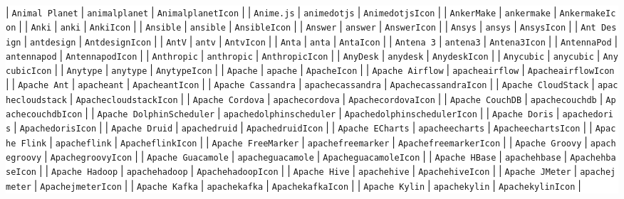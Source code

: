 | `Animal Planet` | `animalplanet` | `AnimalplanetIcon` |
| `Anime.js` | `animedotjs` | `AnimedotjsIcon` |
| `AnkerMake` | `ankermake` | `AnkermakeIcon` |
| `Anki` | `anki` | `AnkiIcon` |
| `Ansible` | `ansible` | `AnsibleIcon` |
| `Answer` | `answer` | `AnswerIcon` |
| `Ansys` | `ansys` | `AnsysIcon` |
| `Ant Design` | `antdesign` | `AntdesignIcon` |
| `AntV` | `antv` | `AntvIcon` |
| `Anta` | `anta` | `AntaIcon` |
| `Antena 3` | `antena3` | `Antena3Icon` |
| `AntennaPod` | `antennapod` | `AntennapodIcon` |
| `Anthropic` | `anthropic` | `AnthropicIcon` |
| `AnyDesk` | `anydesk` | `AnydeskIcon` |
| `Anycubic` | `anycubic` | `AnycubicIcon` |
| `Anytype` | `anytype` | `AnytypeIcon` |
| `Apache` | `apache` | `ApacheIcon` |
| `Apache Airflow` | `apacheairflow` | `ApacheairflowIcon` |
| `Apache Ant` | `apacheant` | `ApacheantIcon` |
| `Apache Cassandra` | `apachecassandra` | `ApachecassandraIcon` |
| `Apache CloudStack` | `apachecloudstack` | `ApachecloudstackIcon` |
| `Apache Cordova` | `apachecordova` | `ApachecordovaIcon` |
| `Apache CouchDB` | `apachecouchdb` | `ApachecouchdbIcon` |
| `Apache DolphinScheduler` | `apachedolphinscheduler` | `ApachedolphinschedulerIcon` |
| `Apache Doris` | `apachedoris` | `ApachedorisIcon` |
| `Apache Druid` | `apachedruid` | `ApachedruidIcon` |
| `Apache ECharts` | `apacheecharts` | `ApacheechartsIcon` |
| `Apache Flink` | `apacheflink` | `ApacheflinkIcon` |
| `Apache FreeMarker` | `apachefreemarker` | `ApachefreemarkerIcon` |
| `Apache Groovy` | `apachegroovy` | `ApachegroovyIcon` |
| `Apache Guacamole` | `apacheguacamole` | `ApacheguacamoleIcon` |
| `Apache HBase` | `apachehbase` | `ApachehbaseIcon` |
| `Apache Hadoop` | `apachehadoop` | `ApachehadoopIcon` |
| `Apache Hive` | `apachehive` | `ApachehiveIcon` |
| `Apache JMeter` | `apachejmeter` | `ApachejmeterIcon` |
| `Apache Kafka` | `apachekafka` | `ApachekafkaIcon` |
| `Apache Kylin` | `apachekylin` | `ApachekylinIcon` |